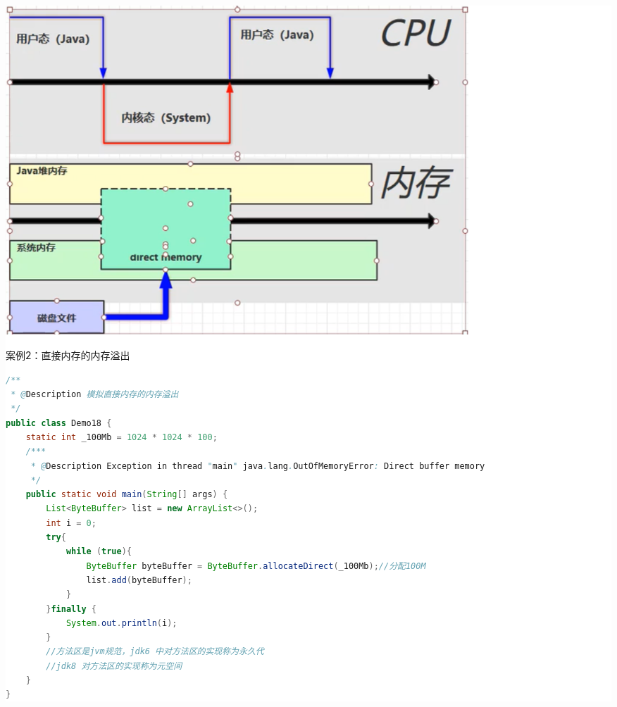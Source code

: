 <img src="img\Java磁盘读写原理2.png" alt="Java磁盘读写原理2" style="zoom: 80%;" />

案例2：直接内存的内存溢出

```java
/**
 * @Description 模拟直接内存的内存溢出
 */
public class Demo18 {
    static int _100Mb = 1024 * 1024 * 100;
    /***
     * @Description Exception in thread "main" java.lang.OutOfMemoryError: Direct buffer memory
     */
    public static void main(String[] args) {
        List<ByteBuffer> list = new ArrayList<>();
        int i = 0;
        try{
            while (true){
                ByteBuffer byteBuffer = ByteBuffer.allocateDirect(_100Mb);//分配100M
                list.add(byteBuffer);
            }
        }finally {
            System.out.println(i);
        }
        //方法区是jvm规范，jdk6 中对方法区的实现称为永久代
        //jdk8 对方法区的实现称为元空间
    }
}
```
